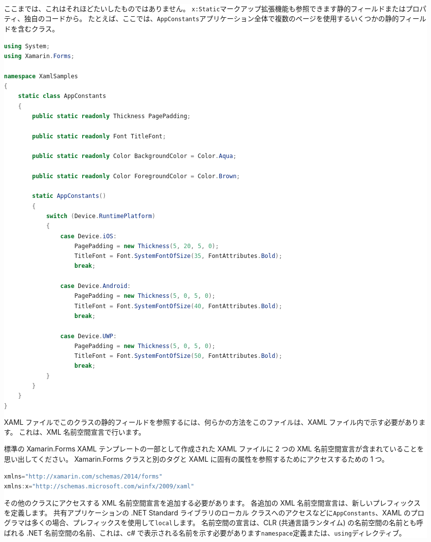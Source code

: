 ここまでは、これはそれほどたいしたものではありません。 `x:Static`マークアップ拡張機能も参照できます静的フィールドまたはプロパティ、独自のコードから。 たとえば、ここでは、`AppConstants`アプリケーション全体で複数のページを使用するいくつかの静的フィールドを含むクラス。

```csharp
using System;
using Xamarin.Forms;

namespace XamlSamples
{
    static class AppConstants
    {
        public static readonly Thickness PagePadding;

        public static readonly Font TitleFont;

        public static readonly Color BackgroundColor = Color.Aqua;

        public static readonly Color ForegroundColor = Color.Brown;

        static AppConstants()
        {
            switch (Device.RuntimePlatform)
            {
                case Device.iOS:
                    PagePadding = new Thickness(5, 20, 5, 0);
                    TitleFont = Font.SystemFontOfSize(35, FontAttributes.Bold);
                    break;

                case Device.Android:
                    PagePadding = new Thickness(5, 0, 5, 0);
                    TitleFont = Font.SystemFontOfSize(40, FontAttributes.Bold);
                    break;

                case Device.UWP:
                    PagePadding = new Thickness(5, 0, 5, 0);
                    TitleFont = Font.SystemFontOfSize(50, FontAttributes.Bold);
                    break;
            }
        }
    }
}
```

XAML ファイルでこのクラスの静的フィールドを参照するには、何らかの方法をこのファイルは、XAML ファイル内で示す必要があります。 これは、XML 名前空間宣言で行います。

標準の Xamarin.Forms XAML テンプレートの一部として作成された XAML ファイルに 2 つの XML 名前空間宣言が含まれていることを思い出してください。 Xamarin.Forms クラスと別のタグと XAML に固有の属性を参照するためにアクセスするための 1 つ。

```csharp
xmlns="http://xamarin.com/schemas/2014/forms"
xmlns:x="http://schemas.microsoft.com/winfx/2009/xaml"
```

その他のクラスにアクセスする XML 名前空間宣言を追加する必要があります。 各追加の XML 名前空間宣言は、新しいプレフィックスを定義します。 共有アプリケーションの .NET Standard ライブラリのローカル クラスへのアクセスなどに`AppConstants`、XAML のプログラマは多くの場合、プレフィックスを使用して`local`します。 名前空間の宣言は、CLR (共通言語ランタイム) の名前空間の名前とも呼ばれる .NET 名前空間の名前、これは、c# で表示される名前を示す必要があります`namespace`定義または、`using`ディレクティブ。
